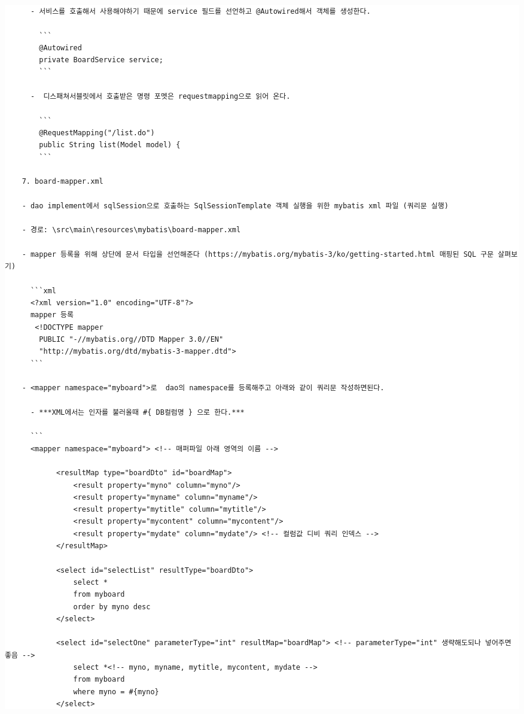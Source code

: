           - 서비스를 호출해서 사용해야하기 때문에 service 필드를 선언하고 @Autowired해서 객체를 생성한다.
   
            ```
            @Autowired
            private BoardService service;
            ```
   
          -  디스패쳐서블릿에서 호출받은 명령 포멧은 requestmapping으로 읽어 온다.
   
            ```
            @RequestMapping("/list.do")
            public String list(Model model) {
            ```
   
   		7. board-mapper.xml
   
        - dao implement에서 sqlSession으로 호출하는 SqlSessionTemplate 객체 실행을 위한 mybatis xml 파일 (쿼리문 실행)
   
        - 경로: \src\main\resources\mybatis\board-mapper.xml
   
        - mapper 등록을 위해 상단에 문서 타입을 선언해준다 (https://mybatis.org/mybatis-3/ko/getting-started.html 매핑된 SQL 구문 살펴보기)
   
          ```xml
          <?xml version="1.0" encoding="UTF-8"?>
          mapper 등록
           <!DOCTYPE mapper
            PUBLIC "-//mybatis.org//DTD Mapper 3.0//EN"
            "http://mybatis.org/dtd/mybatis-3-mapper.dtd">
          ```
   
        - <mapper namespace="myboard">로  dao의 namespace를 등록해주고 아래와 같이 쿼리문 작성하면된다.
   
          - ***XML에서는 인자를 불러올때 #{ DB컬럼명 } 으로 한다.***
   
          ```
          <mapper namespace="myboard"> <!-- 매퍼파일 아래 영역의 이름 -->
          
            	<resultMap type="boardDto" id="boardMap">
            		<result property="myno" column="myno"/>
            		<result property="myname" column="myname"/>
            		<result property="mytitle" column="mytitle"/>
            		<result property="mycontent" column="mycontent"/>
            		<result property="mydate" column="mydate"/> <!-- 컬럼값 디비 쿼리 인덱스 -->
            	</resultMap>
            	
            	<select id="selectList" resultType="boardDto">
            		select *
            		from myboard
            		order by myno desc
            	</select>
            
            	<select id="selectOne" parameterType="int" resultMap="boardMap"> <!-- parameterType="int" 생략해도되나 넣어주면 좋음 -->
            		select *<!-- myno, myname, mytitle, mycontent, mydate -->
            		from myboard
            		where myno = #{myno}
            	</select>
            	